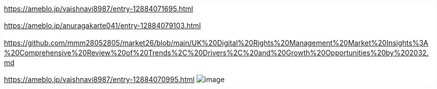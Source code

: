 <a href=https://ameblo.jp/vaishnavi8987/entry-12884071695.html>https://ameblo.jp/vaishnavi8987/entry-12884071695.html</a>

<a href=https://ameblo.jp/anuragakarte041/entry-12884079103.html>https://ameblo.jp/anuragakarte041/entry-12884079103.html</a>

<a href=https://github.com/mmm28052805/market26/blob/main/UK%20Digital%20Rights%20Management%20Market%20Insights%3A%20Comprehensive%20Review%20of%20Trends%2C%20Drivers%2C%20and%20Growth%20Opportunities%20by%202032.md>https://github.com/mmm28052805/market26/blob/main/UK%20Digital%20Rights%20Management%20Market%20Insights%3A%20Comprehensive%20Review%20of%20Trends%2C%20Drivers%2C%20and%20Growth%20Opportunities%20by%202032.md</a>

<a href=https://ameblo.jp/vaishnavi8987/entry-12884070995.html>https://ameblo.jp/vaishnavi8987/entry-12884070995.html</a>
![image](https://github.com/user-attachments/assets/cf36cc36-897a-437f-97a2-e84f2412a74f)
